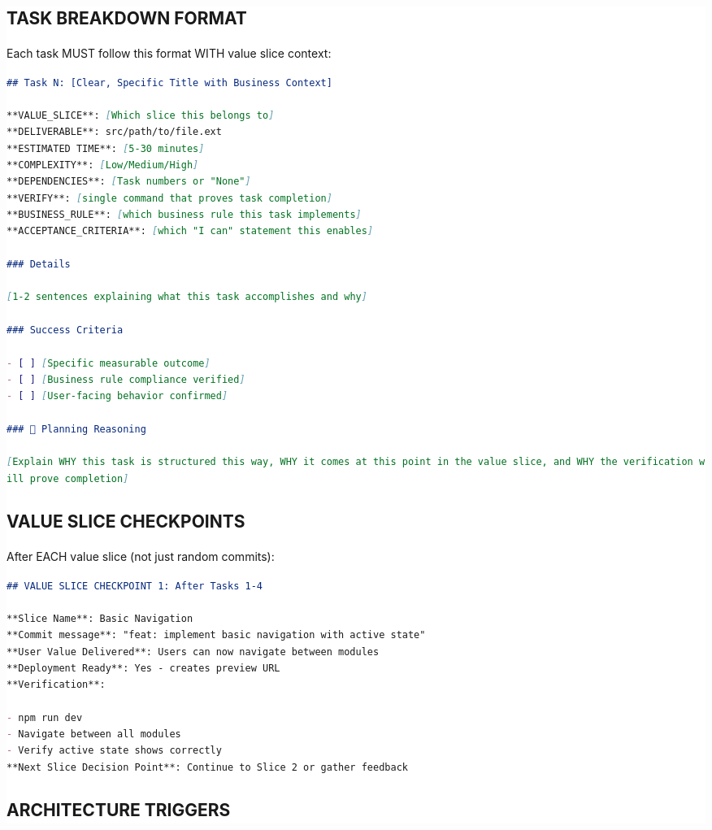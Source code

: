 ## TASK BREAKDOWN FORMAT

Each task MUST follow this format WITH value slice context:

```markdown
## Task N: [Clear, Specific Title with Business Context]

**VALUE_SLICE**: [Which slice this belongs to]
**DELIVERABLE**: src/path/to/file.ext
**ESTIMATED TIME**: [5-30 minutes]
**COMPLEXITY**: [Low/Medium/High]
**DEPENDENCIES**: [Task numbers or "None"]
**VERIFY**: [single command that proves task completion]
**BUSINESS_RULE**: [which business rule this task implements]
**ACCEPTANCE_CRITERIA**: [which "I can" statement this enables]

### Details

[1-2 sentences explaining what this task accomplishes and why]

### Success Criteria

- [ ] [Specific measurable outcome]
- [ ] [Business rule compliance verified]
- [ ] [User-facing behavior confirmed]

### 🧠 Planning Reasoning

[Explain WHY this task is structured this way, WHY it comes at this point in the value slice, and WHY the verification will prove completion]
```

## VALUE SLICE CHECKPOINTS

After EACH value slice (not just random commits):

```markdown
## VALUE SLICE CHECKPOINT 1: After Tasks 1-4

**Slice Name**: Basic Navigation
**Commit message**: "feat: implement basic navigation with active state"
**User Value Delivered**: Users can now navigate between modules
**Deployment Ready**: Yes - creates preview URL
**Verification**:

- npm run dev
- Navigate between all modules
- Verify active state shows correctly
**Next Slice Decision Point**: Continue to Slice 2 or gather feedback
```

## ARCHITECTURE TRIGGERS
